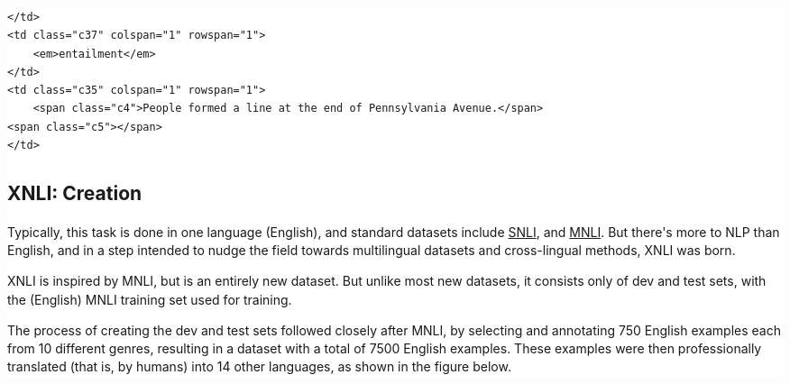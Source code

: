     </td>
    <td class="c37" colspan="1" rowspan="1">
        <em>entailment</em>
    </td>
    <td class="c35" colspan="1" rowspan="1">
        <span class="c4">People formed a line at the end of Pennsylvania Avenue.</span>
    <span class="c5"></span>
    </td>
</tr>
</table>

## XNLI: Creation

Typically, this task is done in one language (English), and standard datasets include [SNLI](https://nlp.stanford.edu/projects/snli/), and [MNLI](https://cims.nyu.edu/~sbowman/multinli/). But there's more to NLP than English, and in a step intended to nudge the field towards multilingual datasets and cross-lingual methods, XNLI was born.

XNLI is inspired by MNLI, but is an entirely new dataset. But unlike most new datasets, it consists only of dev and test sets, with the (English) MNLI training set used for training.

The process of creating the dev and test sets followed closely after MNLI, by selecting and annotating 750 English examples each from 10 different genres, resulting in a dataset with a total of 7500 English examples. These examples were then professionally translated (that is, by humans) into 14 other languages, as shown in the figure below.
